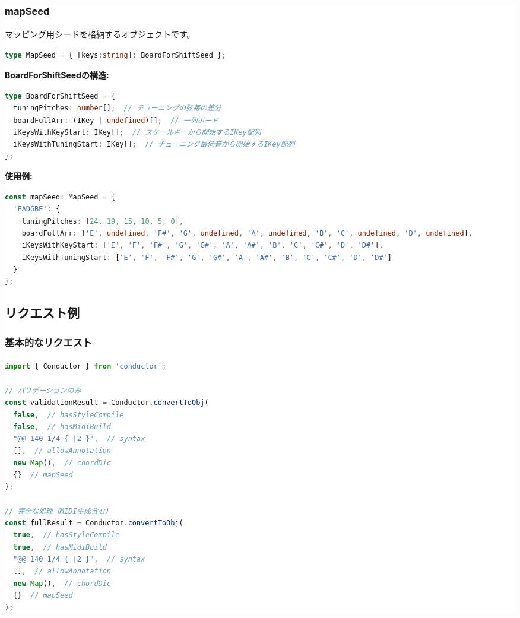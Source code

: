 ### mapSeed

マッピング用シードを格納するオブジェクトです。

```typescript
type MapSeed = { [keys:string]: BoardForShiftSeed };
```

**BoardForShiftSeedの構造:**
```typescript
type BoardForShiftSeed = {
  tuningPitches: number[];  // チューニングの弦毎の差分
  boardFullArr: (IKey | undefined)[];  // 一列ボード
  iKeysWithKeyStart: IKey[];  // スケールキーから開始するIKey配列
  iKeysWithTuningStart: IKey[];  // チューニング最低音から開始するIKey配列
};
```

**使用例:**
```typescript
const mapSeed: MapSeed = {
  'EADGBE': {
    tuningPitches: [24, 19, 15, 10, 5, 0],
    boardFullArr: ['E', undefined, 'F#', 'G', undefined, 'A', undefined, 'B', 'C', undefined, 'D', undefined],
    iKeysWithKeyStart: ['E', 'F', 'F#', 'G', 'G#', 'A', 'A#', 'B', 'C', 'C#', 'D', 'D#'],
    iKeysWithTuningStart: ['E', 'F', 'F#', 'G', 'G#', 'A', 'A#', 'B', 'C', 'C#', 'D', 'D#']
  }
};
```

## リクエスト例

### 基本的なリクエスト

```typescript
import { Conductor } from 'conductor';

// バリデーションのみ
const validationResult = Conductor.convertToObj(
  false,  // hasStyleCompile
  false,  // hasMidiBuild
  "@@ 140 1/4 { |2 }",  // syntax
  [],  // allowAnnotation
  new Map(),  // chordDic
  {}  // mapSeed
);

// 完全な処理（MIDI生成含む）
const fullResult = Conductor.convertToObj(
  true,  // hasStyleCompile
  true,  // hasMidiBuild
  "@@ 140 1/4 { |2 }",  // syntax
  [],  // allowAnnotation
  new Map(),  // chordDic
  {}  // mapSeed
);
```
